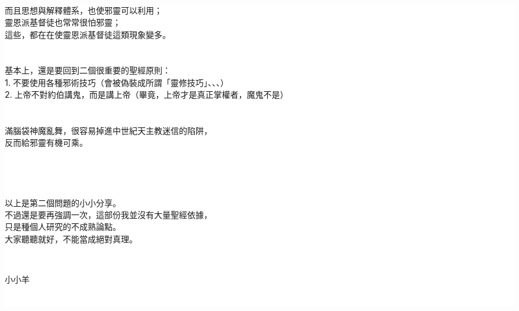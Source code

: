 <div>而且思想與解釋體系，也使邪靈可以利用；</div>

<div>靈恩派基督徒也常常很怕邪靈；</div>

<div>這些，都在在使靈恩派基督徒這類現象變多。</div>

<div>&nbsp;</div>

<div>&nbsp;</div>

<div>基本上，還是要回到二個很重要的聖經原則：</div>

<div>1.<span style="white-space:pre"> </span>不要使用各種邪術技巧（會被偽裝成所謂「靈修技巧」、、、）</div>

<div>2.<span style="white-space:pre"> </span>上帝不對約伯講鬼，而是講上帝（畢竟，上帝才是真正掌權者，魔鬼不是）</div>

<div>&nbsp;</div>

<div>&nbsp;</div>

<div>滿腦袋神魔亂舞，很容易掉進中世紀天主教迷信的陷阱，</div>

<div>反而給邪靈有機可乘。</div>

<div>&nbsp;</div>

<div>&nbsp;</div>

<div>&nbsp;</div>

<div>&nbsp;</div>

<div>以上是第二個問題的小小分享。</div>

<div>不過還是要再強調一次，這部份我並沒有大量聖經依據，</div>

<div>只是種個人研究的不成熟論點。</div>

<div>大家聽聽就好，不能當成絕對真理。</div>

<p>&nbsp;</p>

<p>小小羊</p>
</div>

<p>&nbsp;</p>
